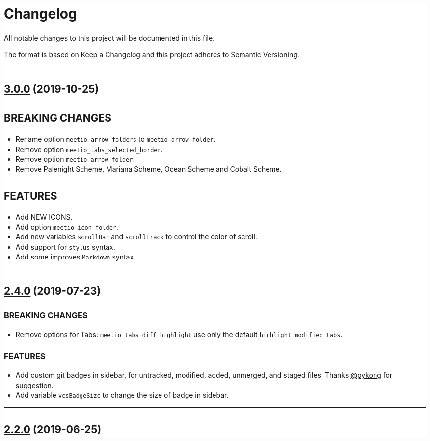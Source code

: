 # Changelog
All notable changes to this project will be documented in this file.

The format is based on [Keep a Changelog](http://keepachangelog.com/en/1.0.0/) and this project
adheres to [Semantic Versioning](http://semver.org/spec/v2.0.0.html).

---

<a name="3.0.0"></a>
## [3.0.0](https://github.com/meetio-theme/sublime-meetio-theme/compare/v2.4.0...v3.0.0) (2019-10-25)

## BREAKING CHANGES

* Rename option `meetio_arrow_folders` to `meetio_arrow_folder`.
* Remove option `meetio_tabs_selected_border`.
* Remove option `meetio_arrow_folder`.
* Remove Palenight Scheme, Mariana Scheme, Ocean Scheme and Cobalt Scheme.

## FEATURES

* Add NEW ICONS.
* Add option `meetio_icon_folder`.
* Add new variables `scrollBar` and `scrollTrack` to control the color of scroll.
* Add support for `stylus` syntax.
* Add some improves `Markdown` syntax.

---

<a name="2.4.0"></a>
## [2.4.0](https://github.com/meetio-theme/sublime-meetio-theme/compare/v2.3.0...v2.4.0) (2019-07-23)

### BREAKING CHANGES
* Remove options for Tabs: `meetio_tabs_diff_highlight` use only the default `highlight_modified_tabs`.

### FEATURES
* Add custom git badges in sidebar, for untracked, modified, added, unmerged, and staged files. Thanks [@pykong](https://github.com/pykong) for suggestion.
* Add variable `vcsBadgeSize` to change the size of badge in sidebar.

---

<a name="2.2.0"></a>
## [2.2.0](https://github.com/meetio-theme/sublime-meetio-theme/compare/v2.1.0...v2.2.0) (2019-06-25)
